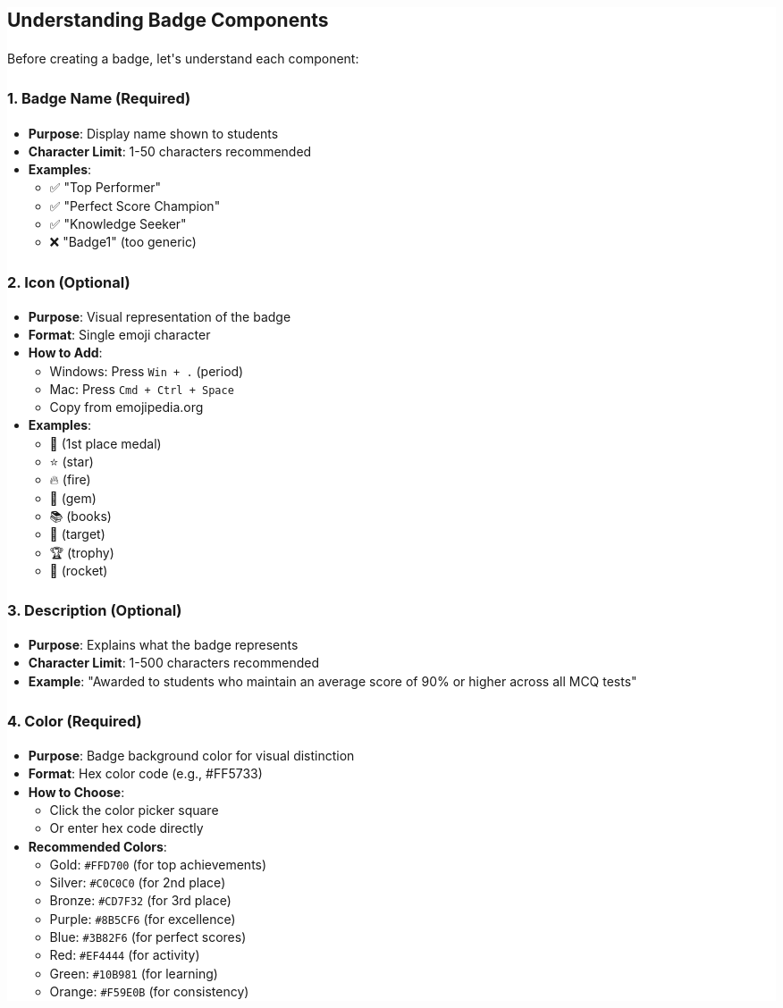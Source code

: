 
## Understanding Badge Components

Before creating a badge, let's understand each component:

### 1. **Badge Name** (Required)

- **Purpose**: Display name shown to students
- **Character Limit**: 1-50 characters recommended
- **Examples**:
  - ✅ "Top Performer"
  - ✅ "Perfect Score Champion"
  - ✅ "Knowledge Seeker"
  - ❌ "Badge1" (too generic)

### 2. **Icon** (Optional)

- **Purpose**: Visual representation of the badge
- **Format**: Single emoji character
- **How to Add**:
  - Windows: Press `Win + .` (period)
  - Mac: Press `Cmd + Ctrl + Space`
  - Copy from emojipedia.org
- **Examples**:
  - 🥇 (1st place medal)
  - ⭐ (star)
  - 🔥 (fire)
  - 💎 (gem)
  - 📚 (books)
  - 🎯 (target)
  - 🏆 (trophy)
  - 🚀 (rocket)

### 3. **Description** (Optional)

- **Purpose**: Explains what the badge represents
- **Character Limit**: 1-500 characters recommended
- **Example**: "Awarded to students who maintain an average score of 90% or higher across all MCQ tests"

### 4. **Color** (Required)

- **Purpose**: Badge background color for visual distinction
- **Format**: Hex color code (e.g., #FF5733)
- **How to Choose**:
  - Click the color picker square
  - Or enter hex code directly
- **Recommended Colors**:
  - Gold: `#FFD700` (for top achievements)
  - Silver: `#C0C0C0` (for 2nd place)
  - Bronze: `#CD7F32` (for 3rd place)
  - Purple: `#8B5CF6` (for excellence)
  - Blue: `#3B82F6` (for perfect scores)
  - Red: `#EF4444` (for activity)
  - Green: `#10B981` (for learning)
  - Orange: `#F59E0B` (for consistency)
